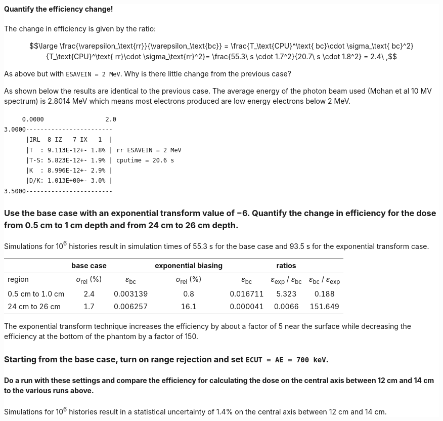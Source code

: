 #### Quantify the efficiency change!

The change in efficiency is given by the ratio:

$$\large \frac{\varepsilon_\text{rr}}{\varepsilon_\text{bc}} = \frac{T_\text{CPU}^\text{ bc}\cdot \sigma_\text{ bc}^2}{T_\text{CPU}^\text{ rr}\cdot \sigma_\text{rr}^2}= \frac{55.3\ s \cdot 1.7^2}{20.7\ s \cdot 1.8^2} = 2.4\ ,$$

As above but with `ESAVEIN = 2 MeV`. Why is there little change from the
previous case?

As shown below the results are identical to the previous case. The average
energy of the photon beam used (Mohan et al 10 MV spectrum) is 2.8014 MeV which
means most electrons produced are low energy electrons below 2 MeV.

```text
     0.0000                 2.0
3.0000------------------------
      |IRL  8 IZ   7 IX   1  |
      |T  : 9.113E-12+- 1.8% | rr ESAVEIN = 2 MeV
      |T-S: 5.823E-12+- 1.9% | cputime = 20.6 s
      |K  : 8.996E-12+- 2.9% |
      |D/K: 1.013E+00+- 3.0% |
3.5000------------------------
```

### Use the base case with an exponential transform value of −6. Quantify the change in efficiency for the dose from 0.5 cm to 1 cm depth and from 24 cm to 26 cm depth.


Simulations for 10$^6$ histories result in simulation times of 55.3 s for the
base case and 93.5 s for the exponential transform case.

|                  |        base case        |                         |   exponential biasing   |                         |                       ratios                       |                                                    |
| :--------------- | :---------------------: | :---------------------: | :---------------------: | :---------------------: | :------------------------------------------------: | :------------------------------------------------: |
| region           | $\sigma_\text{rel}$ (%) | $\varepsilon_\text{bc}$ | $\sigma_\text{rel}$ (%) | $\varepsilon_\text{bc}$ | $\varepsilon_\text{exp}$ / $\varepsilon_\text{bc}$ | $\varepsilon_\text{bc}$ / $\varepsilon_\text{exp}$ |
| 0.5 cm to 1.0 cm |           2.4           |        0.003139         |           0.8           |        0.016711         |                       5.323                        |                       0.188                        |
| 24 cm to 26 cm   |           1.7           |        0.006257         |          16.1           |        0.000041         |                       0.0066                       |                      151.649                       |


The exponential transform technique increases the efficiency by about a factor
of 5 near the surface while decreasing the efficiency at the bottom of the
phantom by a factor of 150.

### Starting from the base case, turn on range rejection and set `ECUT = AE = 700 keV`.

#### Do a run with these settings and compare the efficiency for calculating the dose on the central axis between 12 cm and 14 cm to the various runs above.

Simulations for 10$^6$ histories result in a statistical uncertainty of 1.4% on
the central axis between 12 cm and 14 cm.
